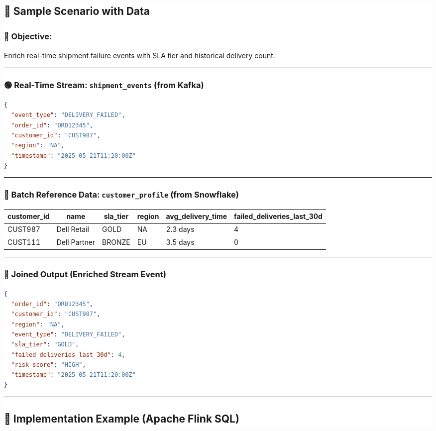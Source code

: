 ## 🧪 Sample Scenario with Data

### 🎯 Objective:

Enrich real-time shipment failure events with SLA tier and historical delivery count.

---

### 🟢 Real-Time Stream: `shipment_events` (from Kafka)

```json
{
  "event_type": "DELIVERY_FAILED",
  "order_id": "ORD12345",
  "customer_id": "CUST987",
  "region": "NA",
  "timestamp": "2025-05-21T11:20:00Z"
}
```

---

### 📘 Batch Reference Data: `customer_profile` (from Snowflake)

| customer\_id | name         | sla\_tier | region | avg\_delivery\_time | failed\_deliveries\_last\_30d |
| ------------ | ------------ | --------- | ------ | ------------------- | ----------------------------- |
| CUST987      | Dell Retail  | GOLD      | NA     | 2.3 days            | 4                             |
| CUST111      | Dell Partner | BRONZE    | EU     | 3.5 days            | 0                             |

---

### 🔗 Joined Output (Enriched Stream Event)

```json
{
  "order_id": "ORD12345",
  "customer_id": "CUST987",
  "region": "NA",
  "event_type": "DELIVERY_FAILED",
  "sla_tier": "GOLD",
  "failed_deliveries_last_30d": 4,
  "risk_score": "HIGH",
  "timestamp": "2025-05-21T11:20:00Z"
}
```

---

## 🧰 Implementation Example (Apache Flink SQL)
